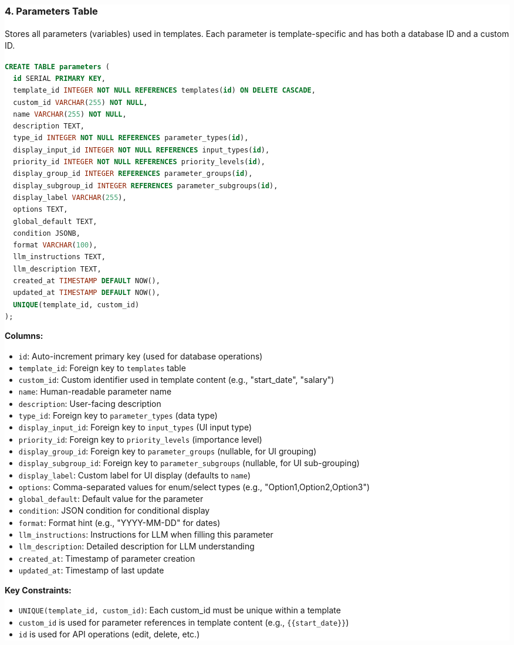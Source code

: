 
### 4. Parameters Table

Stores all parameters (variables) used in templates. Each parameter is template-specific and has both a database ID and a custom ID.

```sql
CREATE TABLE parameters (
  id SERIAL PRIMARY KEY,
  template_id INTEGER NOT NULL REFERENCES templates(id) ON DELETE CASCADE,
  custom_id VARCHAR(255) NOT NULL,
  name VARCHAR(255) NOT NULL,
  description TEXT,
  type_id INTEGER NOT NULL REFERENCES parameter_types(id),
  display_input_id INTEGER NOT NULL REFERENCES input_types(id),
  priority_id INTEGER NOT NULL REFERENCES priority_levels(id),
  display_group_id INTEGER REFERENCES parameter_groups(id),
  display_subgroup_id INTEGER REFERENCES parameter_subgroups(id),
  display_label VARCHAR(255),
  options TEXT,
  global_default TEXT,
  condition JSONB,
  format VARCHAR(100),
  llm_instructions TEXT,
  llm_description TEXT,
  created_at TIMESTAMP DEFAULT NOW(),
  updated_at TIMESTAMP DEFAULT NOW(),
  UNIQUE(template_id, custom_id)
);
```

**Columns:**
- `id`: Auto-increment primary key (used for database operations)
- `template_id`: Foreign key to `templates` table
- `custom_id`: Custom identifier used in template content (e.g., "start_date", "salary")
- `name`: Human-readable parameter name
- `description`: User-facing description
- `type_id`: Foreign key to `parameter_types` (data type)
- `display_input_id`: Foreign key to `input_types` (UI input type)
- `priority_id`: Foreign key to `priority_levels` (importance level)
- `display_group_id`: Foreign key to `parameter_groups` (nullable, for UI grouping)
- `display_subgroup_id`: Foreign key to `parameter_subgroups` (nullable, for UI sub-grouping)
- `display_label`: Custom label for UI display (defaults to `name`)
- `options`: Comma-separated values for enum/select types (e.g., "Option1,Option2,Option3")
- `global_default`: Default value for the parameter
- `condition`: JSON condition for conditional display
- `format`: Format hint (e.g., "YYYY-MM-DD" for dates)
- `llm_instructions`: Instructions for LLM when filling this parameter
- `llm_description`: Detailed description for LLM understanding
- `created_at`: Timestamp of parameter creation
- `updated_at`: Timestamp of last update

**Key Constraints:**
- `UNIQUE(template_id, custom_id)`: Each custom_id must be unique within a template
- `custom_id` is used for parameter references in template content (e.g., `{{start_date}}`)
- `id` is used for API operations (edit, delete, etc.)
